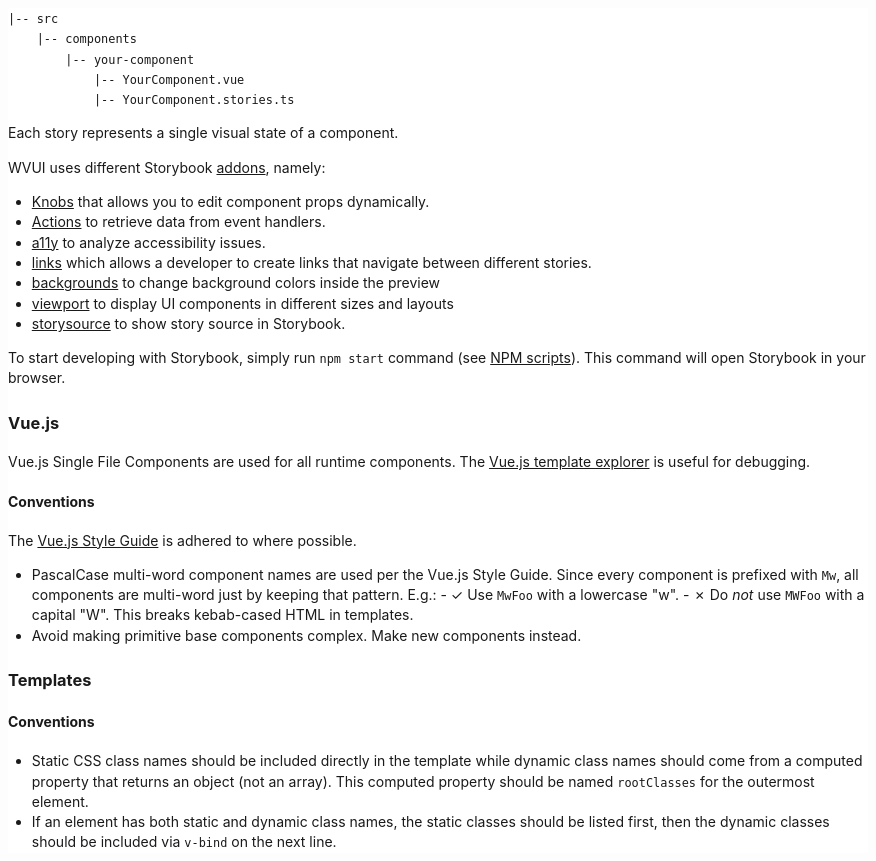 ```
|-- src
    |-- components
        |-- your-component
            |-- YourComponent.vue
            |-- YourComponent.stories.ts
```

Each story represents a single visual state of a component.

WVUI uses different Storybook [addons](https://storybook.js.org/addons/), namely:

-   [Knobs](https://github.com/storybookjs/storybook/tree/master/addons/knobs) that allows you to
    edit component props dynamically.
-   [Actions](https://github.com/storybookjs/storybook/tree/master/addons/actions) to retrieve data
    from event handlers.
-   [a11y](https://github.com/storybookjs/storybook/tree/master/addons/a11y) to analyze
    accessibility issues.
-   [links](https://github.com/storybookjs/storybook/tree/master/addons/links) which allows a
    developer to create links that navigate between different stories.
-   [backgrounds](https://github.com/storybookjs/storybook/tree/master/addons/backgrounds) to change
    background colors inside the preview
-   [viewport](https://github.com/storybookjs/storybook/tree/master/addons/viewport) to display UI
    components in different sizes and layouts
-   [storysource](https://github.com/storybookjs/storybook/tree/master/addons/storysource) to show
    story source in Storybook.

To start developing with Storybook, simply run `npm start` command (see
[NPM scripts](#npm-scripts)). This command will open Storybook in your browser.

### Vue.js

Vue.js Single File Components are used for all runtime components. The [Vue.js template explorer] is
useful for debugging.

#### Conventions

The [Vue.js Style Guide](https://vuejs.org/v2/style-guide) is adhered to where possible.

-   PascalCase multi-word component names are used per the Vue.js Style Guide. Since every component
    is prefixed with `Mw`, all components are multi-word just by keeping that pattern. E.g.: - ✓ Use
    `MwFoo` with a lowercase "w". - ✗ Do _not_ use `MWFoo` with a capital "W". This breaks
    kebab-cased HTML in templates.
-   Avoid making primitive base components complex. Make new components instead.

[vue.js template explorer]: https://template-explorer.vuejs.org

### Templates

#### Conventions

-   Static CSS class names should be included directly in the template while dynamic class names
    should come from a computed property that returns an object (not an array). This computed
    property should be named `rootClasses` for the outermost element.
-   If an element has both static and dynamic class names, the static classes should be listed
    first, then the dynamic classes should be included via `v-bind` on the next line.


[typescript playground]: https://www.typescriptlang.org/play/
[box-sizing]: https://developer.mozilla.org/docs/Web/CSS/box-sizing
[less playground]: http://lesscss.org/less-preview/
[import options]: http://lesscss.org/features/#import-atrules-feature-import-options
[less-loader]: https://github.com/webpack-contrib/less-loader#imports
[docs/coverage]: docs/coverage
[.jest/jest.config.json]: .jest/jest.config.json
[jest documentation]: https://jestjs.io/docs/en/configuration.html#coveragethreshold-object
[prettier]: https://prettier.io/playground/
[eslint]: https://eslint.org/demo
[stylelint]: https://stylelint.io/
[browserslist]: https://github.com/browserslist/browserslist
[postcss]: https://github.com/postcss/postcss
[autoprefixer]: https://github.com/postcss/autoprefixer
[cssnano]: https://cssnano.co
[source-map-explorer]: https://github.com/danvk/source-map-explorer
[webpack bundle analyzer]: https://github.com/webpack-contrib/webpack-bundle-analyzer
[docs/sourcemaps]: docs/sourceMaps
[docs/mingzipbundlesize.txt]: docs/minGzipBundleSize.txt
[bundlesize]: https://github.com/siddharthkp/bundlesize
[bundlesize.config.json]: bundlesize.config.json
[jedec notation]: https://en.wikipedia.org/wiki/Template:Quantities_of_bytes